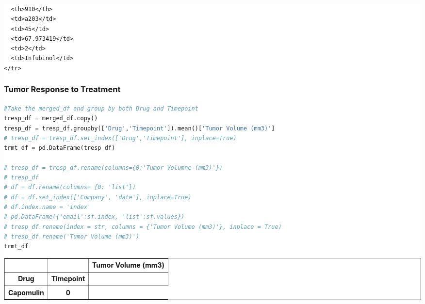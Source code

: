       <th>910</th>
      <td>a203</td>
      <td>45</td>
      <td>67.973419</td>
      <td>2</td>
      <td>Infubinol</td>
    </tr>
  </tbody>
</table>
</div>



### __Tumor Response to Treatment__


```python
#Take the merged_df and group by both Drug and Timepoint
tresp_df = merged_df.copy()
tresp_df = tresp_df.groupby(['Drug','Timepoint']).mean()['Tumor Volume (mm3)']
# tresp_df = tresp_df.set_index(['Drug','Timepoint'], inplace=True)
trmt_df = pd.DataFrame(tresp_df)

# tresp_df = tresp_df.rename(columns={0:'Tumor Volumne (mm3)'})
# tresp_df
# df = df.rename(columns= {0: 'list'})
# df = df.set_index(['Company', 'date'], inplace=True)
# df.index.name = 'index'
# pd.DataFrame({'email':sf.index, 'list':sf.values})
# tresp_df.rename(index = str, columns = {'Tumor Volume (mm3)'}, inplace = True) 
# tresp_df.rename('Tumor Volume (mm3)')
trmt_df
```




<div>
<style>
    .dataframe thead tr:only-child th {
        text-align: right;
    }

    .dataframe thead th {
        text-align: left;
    }

    .dataframe tbody tr th {
        vertical-align: top;
    }
</style>
<table border="1" class="dataframe">
  <thead>
    <tr style="text-align: right;">
      <th></th>
      <th></th>
      <th>Tumor Volume (mm3)</th>
    </tr>
    <tr>
      <th>Drug</th>
      <th>Timepoint</th>
      <th></th>
    </tr>
  </thead>
  <tbody>
    <tr>
      <th rowspan="10" valign="top">Capomulin</th>
      <th>0</th>